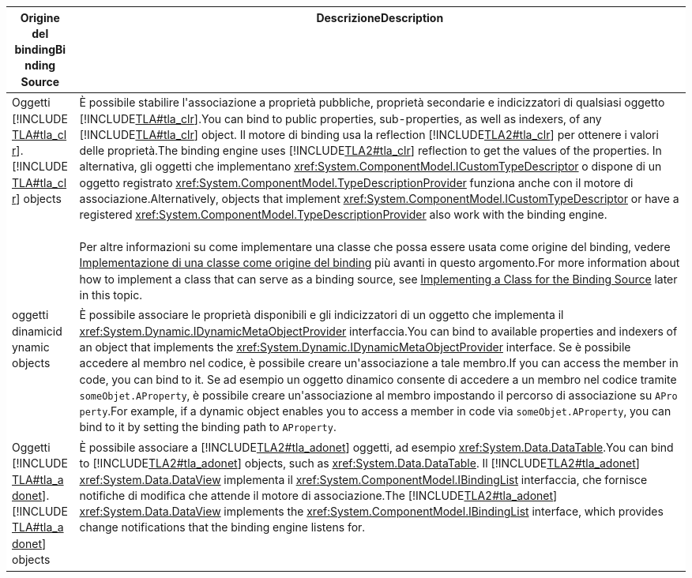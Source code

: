|<span data-ttu-id="63b7f-107">Origine del binding</span><span class="sxs-lookup"><span data-stu-id="63b7f-107">Binding Source</span></span>|<span data-ttu-id="63b7f-108">Descrizione</span><span class="sxs-lookup"><span data-stu-id="63b7f-108">Description</span></span>|  
|--------------------|-----------------|  
|<span data-ttu-id="63b7f-109">Oggetti [!INCLUDE[TLA#tla_clr](../../../../includes/tlasharptla-clr-md.md)].</span><span class="sxs-lookup"><span data-stu-id="63b7f-109">[!INCLUDE[TLA#tla_clr](../../../../includes/tlasharptla-clr-md.md)] objects</span></span>|<span data-ttu-id="63b7f-110">È possibile stabilire l'associazione a proprietà pubbliche, proprietà secondarie e indicizzatori di qualsiasi oggetto [!INCLUDE[TLA#tla_clr](../../../../includes/tlasharptla-clr-md.md)].</span><span class="sxs-lookup"><span data-stu-id="63b7f-110">You can bind to public properties, sub-properties, as well as indexers, of any [!INCLUDE[TLA#tla_clr](../../../../includes/tlasharptla-clr-md.md)] object.</span></span> <span data-ttu-id="63b7f-111">Il motore di binding usa la reflection [!INCLUDE[TLA2#tla_clr](../../../../includes/tla2sharptla-clr-md.md)] per ottenere i valori delle proprietà.</span><span class="sxs-lookup"><span data-stu-id="63b7f-111">The binding engine uses [!INCLUDE[TLA2#tla_clr](../../../../includes/tla2sharptla-clr-md.md)] reflection to get the values of the properties.</span></span> <span data-ttu-id="63b7f-112">In alternativa, gli oggetti che implementano <xref:System.ComponentModel.ICustomTypeDescriptor> o dispone di un oggetto registrato <xref:System.ComponentModel.TypeDescriptionProvider> funziona anche con il motore di associazione.</span><span class="sxs-lookup"><span data-stu-id="63b7f-112">Alternatively, objects that implement <xref:System.ComponentModel.ICustomTypeDescriptor> or have a registered <xref:System.ComponentModel.TypeDescriptionProvider> also work with the binding engine.</span></span><br /><br /> <span data-ttu-id="63b7f-113">Per altre informazioni su come implementare una classe che possa essere usata come origine del binding, vedere [Implementazione di una classe come origine del binding](#classes) più avanti in questo argomento.</span><span class="sxs-lookup"><span data-stu-id="63b7f-113">For more information about how to implement a class that can serve as a binding source, see [Implementing a Class for the Binding Source](#classes) later in this topic.</span></span>|  
|<span data-ttu-id="63b7f-114">oggetti dinamici</span><span class="sxs-lookup"><span data-stu-id="63b7f-114">dynamic objects</span></span>|<span data-ttu-id="63b7f-115">È possibile associare le proprietà disponibili e gli indicizzatori di un oggetto che implementa il <xref:System.Dynamic.IDynamicMetaObjectProvider> interfaccia.</span><span class="sxs-lookup"><span data-stu-id="63b7f-115">You can bind to available properties and indexers of an object that implements the <xref:System.Dynamic.IDynamicMetaObjectProvider> interface.</span></span> <span data-ttu-id="63b7f-116">Se è possibile accedere al membro nel codice, è possibile creare un'associazione a tale membro.</span><span class="sxs-lookup"><span data-stu-id="63b7f-116">If you can access the member in code, you can bind to it.</span></span> <span data-ttu-id="63b7f-117">Se ad esempio un oggetto dinamico consente di accedere a un membro nel codice tramite `someObjet.AProperty`, è possibile creare un'associazione al membro impostando il percorso di associazione su `AProperty`.</span><span class="sxs-lookup"><span data-stu-id="63b7f-117">For example, if a dynamic object enables you to access a member in code via `someObjet.AProperty`, you can bind to it by setting the binding path to `AProperty`.</span></span>|  
|<span data-ttu-id="63b7f-118">Oggetti [!INCLUDE[TLA#tla_adonet](../../../../includes/tlasharptla-adonet-md.md)].</span><span class="sxs-lookup"><span data-stu-id="63b7f-118">[!INCLUDE[TLA#tla_adonet](../../../../includes/tlasharptla-adonet-md.md)] objects</span></span>|<span data-ttu-id="63b7f-119">È possibile associare a [!INCLUDE[TLA2#tla_adonet](../../../../includes/tla2sharptla-adonet-md.md)] oggetti, ad esempio <xref:System.Data.DataTable>.</span><span class="sxs-lookup"><span data-stu-id="63b7f-119">You can bind to [!INCLUDE[TLA2#tla_adonet](../../../../includes/tla2sharptla-adonet-md.md)] objects, such as <xref:System.Data.DataTable>.</span></span> <span data-ttu-id="63b7f-120">Il [!INCLUDE[TLA2#tla_adonet](../../../../includes/tla2sharptla-adonet-md.md)] <xref:System.Data.DataView> implementa il <xref:System.ComponentModel.IBindingList> interfaccia, che fornisce notifiche di modifica che attende il motore di associazione.</span><span class="sxs-lookup"><span data-stu-id="63b7f-120">The [!INCLUDE[TLA2#tla_adonet](../../../../includes/tla2sharptla-adonet-md.md)] <xref:System.Data.DataView> implements the <xref:System.ComponentModel.IBindingList> interface, which provides change notifications that the binding engine listens for.</span></span>|  